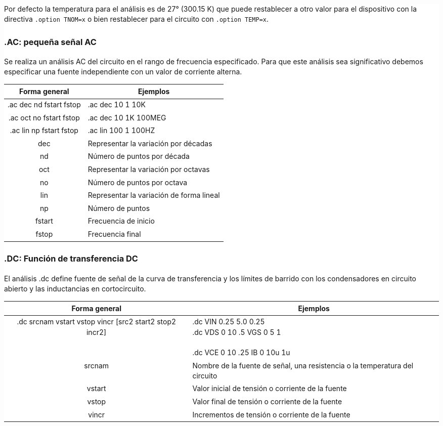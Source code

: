 Por defecto la temperatura para el análisis es de 27° (300.15 K) que puede restablecer a otro valor para el dispositivo con la directiva `.option TNOM=x` o bien restablecer para el circuito con `.option TEMP=x`.


### .AC: pequeña señal AC

Se realiza un análisis AC del circuito en el rango de frecuencia especificado. Para que este análisis sea significativo debemos especificar una fuente independiente con un valor de corriente alterna. 

<center>

| Forma general| Ejemplos |
|:-:|---|
| .ac dec nd fstart fstop | .ac dec 10 1 10K |
| .ac oct no fstart fstop | .ac dec 10 1K 100MEG |
| .ac lin np fstart fstop | .ac lin 100 1 100HZ |
| dec | Representar la variación por décadas |
| nd | Número de puntos por década |
| oct | Representar la variación por octavas |
| no | Número de puntos por octava |
| lin | Representar la variación de forma lineal |
| np | Número de puntos |
| fstart | Frecuencia de inicio |
| fstop | Frecuencia final |

</center>

### .DC: Función de transferencia DC

El análisis .dc define fuente de señal de la curva de transferencia y los límites de barrido con los condensadores en circuito abierto y las inductancias en cortocircuito.

<center>

| Forma general| Ejemplos |
|:-:|---|
|.dc srcnam vstart vstop vincr [src2 start2 stop2 incr2] | .dc VIN 0.25 5.0 0.25 <br>.dc VDS 0 10 .5 VGS 0 5 1</br> <br>.dc VCE 0 10 .25 IB 0 10u 1u</br>  |
| srcnam | Nombre de la fuente de señal, una resistencia o la temperatura del circuito |
| vstart | Valor inicial de tensión o corriente de la fuente |
| vstop | Valor final de tensión o corriente de la fuente |
| vincr | Incrementos de tensión o corriente de la fuente |  
